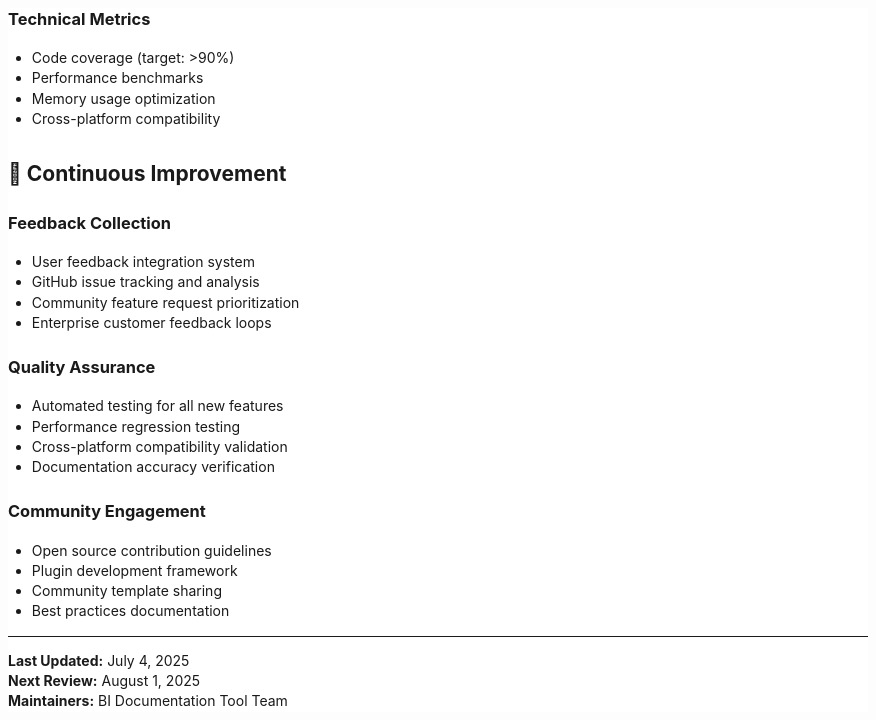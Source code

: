 ### Technical Metrics

- Code coverage (target: >90%)
- Performance benchmarks
- Memory usage optimization
- Cross-platform compatibility

## 🔄 Continuous Improvement

### Feedback Collection

- User feedback integration system
- GitHub issue tracking and analysis
- Community feature request prioritization
- Enterprise customer feedback loops

### Quality Assurance

- Automated testing for all new features
- Performance regression testing
- Cross-platform compatibility validation
- Documentation accuracy verification

### Community Engagement

- Open source contribution guidelines
- Plugin development framework
- Community template sharing
- Best practices documentation

---

**Last Updated:** July 4, 2025  
**Next Review:** August 1, 2025  
**Maintainers:** BI Documentation Tool Team
